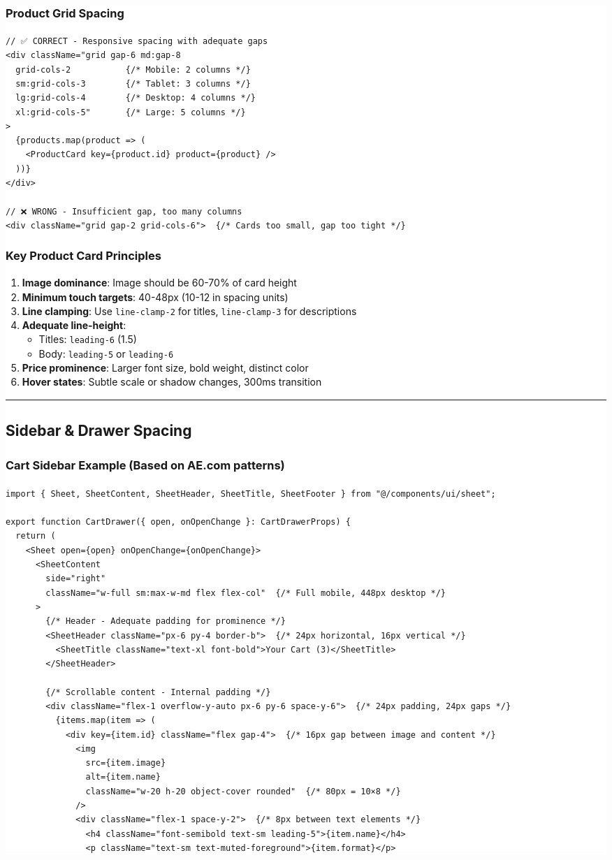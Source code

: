 ### Product Grid Spacing

```tsx
// ✅ CORRECT - Responsive spacing with adequate gaps
<div className="grid gap-6 md:gap-8 
  grid-cols-2           {/* Mobile: 2 columns */}
  sm:grid-cols-3        {/* Tablet: 3 columns */}
  lg:grid-cols-4        {/* Desktop: 4 columns */}
  xl:grid-cols-5"       {/* Large: 5 columns */}
>
  {products.map(product => (
    <ProductCard key={product.id} product={product} />
  ))}
</div>

// ❌ WRONG - Insufficient gap, too many columns
<div className="grid gap-2 grid-cols-6">  {/* Cards too small, gap too tight */}
```

### Key Product Card Principles

1. **Image dominance**: Image should be 60-70% of card height
2. **Minimum touch targets**: 40-48px (10-12 in spacing units)
3. **Line clamping**: Use `line-clamp-2` for titles, `line-clamp-3` for descriptions
4. **Adequate line-height**:
    - Titles: `leading-6` (1.5)
    - Body: `leading-5` or `leading-6`
5. **Price prominence**: Larger font size, bold weight, distinct color
6. **Hover states**: Subtle scale or shadow changes, 300ms transition

---

## Sidebar & Drawer Spacing

### Cart Sidebar Example (Based on AE.com patterns)

```tsx
import { Sheet, SheetContent, SheetHeader, SheetTitle, SheetFooter } from "@/components/ui/sheet";

export function CartDrawer({ open, onOpenChange }: CartDrawerProps) {
  return (
    <Sheet open={open} onOpenChange={onOpenChange}>
      <SheetContent 
        side="right" 
        className="w-full sm:max-w-md flex flex-col"  {/* Full mobile, 448px desktop */}
      >
        {/* Header - Adequate padding for prominence */}
        <SheetHeader className="px-6 py-4 border-b">  {/* 24px horizontal, 16px vertical */}
          <SheetTitle className="text-xl font-bold">Your Cart (3)</SheetTitle>
        </SheetHeader>

        {/* Scrollable content - Internal padding */}
        <div className="flex-1 overflow-y-auto px-6 py-6 space-y-6">  {/* 24px padding, 24px gaps */}
          {items.map(item => (
            <div key={item.id} className="flex gap-4">  {/* 16px gap between image and content */}
              <img 
                src={item.image} 
                alt={item.name}
                className="w-20 h-20 object-cover rounded"  {/* 80px = 10×8 */}
              />
              <div className="flex-1 space-y-2">  {/* 8px between text elements */}
                <h4 className="font-semibold text-sm leading-5">{item.name}</h4>
                <p className="text-sm text-muted-foreground">{item.format}</p>
```
